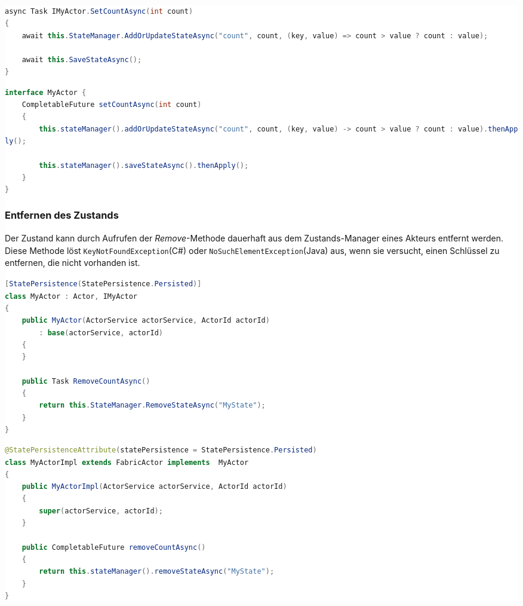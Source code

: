 ```csharp
async Task IMyActor.SetCountAsync(int count)
{
    await this.StateManager.AddOrUpdateStateAsync("count", count, (key, value) => count > value ? count : value);

    await this.SaveStateAsync();
}
```
```Java
interface MyActor {
    CompletableFuture setCountAsync(int count)
    {
        this.stateManager().addOrUpdateStateAsync("count", count, (key, value) -> count > value ? count : value).thenApply();

        this.stateManager().saveStateAsync().thenApply();
    }
}
```

### <a name="removing-state"></a>Entfernen des Zustands
Der Zustand kann durch Aufrufen der *Remove*-Methode dauerhaft aus dem Zustands-Manager eines Akteurs entfernt werden. Diese Methode löst `KeyNotFoundException`(C#) oder `NoSuchElementException`(Java) aus, wenn sie versucht, einen Schlüssel zu entfernen, die nicht vorhanden ist.

```csharp
[StatePersistence(StatePersistence.Persisted)]
class MyActor : Actor, IMyActor
{
    public MyActor(ActorService actorService, ActorId actorId)
        : base(actorService, actorId)
    {
    }

    public Task RemoveCountAsync()
    {
        return this.StateManager.RemoveStateAsync("MyState");
    }
}
```
```Java
@StatePersistenceAttribute(statePersistence = StatePersistence.Persisted)
class MyActorImpl extends FabricActor implements  MyActor
{
    public MyActorImpl(ActorService actorService, ActorId actorId)
    {
        super(actorService, actorId);
    }

    public CompletableFuture removeCountAsync()
    {
        return this.stateManager().removeStateAsync("MyState");
    }
}
```

